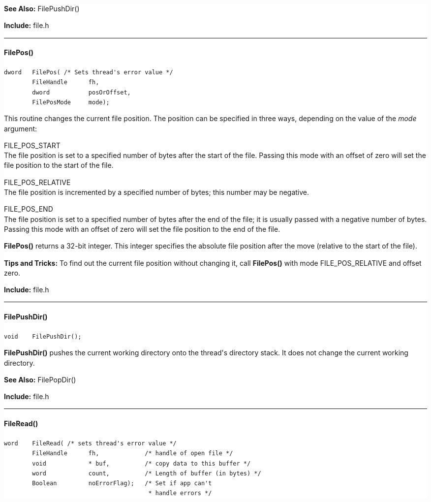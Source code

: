 **See Also:** FilePushDir()

**Include:** file.h

----------
#### FilePos()
    dword   FilePos( /* Sets thread's error value */
            FileHandle      fh,
            dword           posOrOffset,
            FilePosMode     mode);

This routine changes the current file position. The position can be specified 
in three ways, depending on the value of the *mode* argument:

FILE_POS_START  
The file position is set to a specified number of bytes after the 
start of the file. Passing this mode with an offset of zero will set 
the file position to the start of the file.

FILE_POS_RELATIVE  
The file position is incremented by a specified number of bytes; 
this number may be negative.

FILE_POS_END  
The file position is set to a specified number of bytes after the 
end of the file; it is usually passed with a negative number of 
bytes. Passing this mode with an offset of zero will set the file 
position to the end of the file.

**FilePos()** returns a 32-bit integer. This integer specifies the absolute file 
position after the move (relative to the start of the file).

**Tips and Tricks:** To find out the current file position without changing it, call **FilePos()** with 
mode FILE_POS_RELATIVE and offset zero.

**Include:** file.h

----------
#### FilePushDir()
    void    FilePushDir();
**FilePushDir()** pushes the current working directory onto the thread's 
directory stack. It does not change the current working directory.

**See Also:** FilePopDir()

**Include:** file.h

----------
#### FileRead()
    word    FileRead( /* sets thread's error value */
            FileHandle      fh,             /* handle of open file */
            void            * buf,          /* copy data to this buffer */
            word            count,          /* Length of buffer (in bytes) */
            Boolean         noErrorFlag);   /* Set if app can't
                                             * handle errors */
